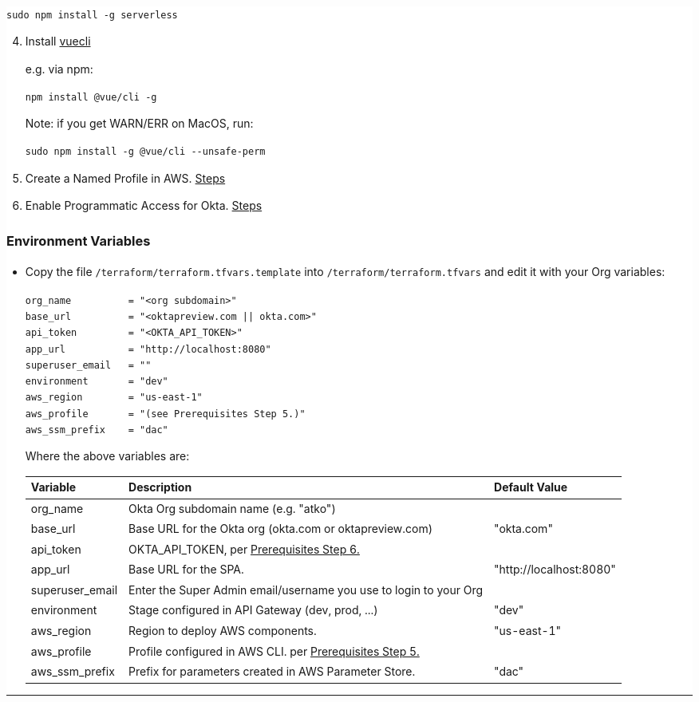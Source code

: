    ```
   sudo npm install -g serverless
   ```

4. Install [vuecli](https://cli.vuejs.org/#getting-started)

   e.g. via npm:

   ```
   npm install @vue/cli -g
   ```

   Note: if you get WARN/ERR on MacOS, run:

   ```
   sudo npm install -g @vue/cli --unsafe-perm
   ```
5. Create a Named Profile in AWS. [Steps](https://docs.idp.rocks/setup/#create-named-profile-in-aws-cli)
6. Enable Programmatic Access for Okta. [Steps](https://docs.idp.rocks/setup/#enable-programmatic-access-to-okta)

### Environment Variables

* Copy the file `/terraform/terraform.tfvars.template` into `/terraform/terraform.tfvars` and edit it with your Org variables:

    ```
    org_name          = "<org subdomain>"
    base_url          = "<oktapreview.com || okta.com>"
    api_token         = "<OKTA_API_TOKEN>"
    app_url           = "http://localhost:8080"
    superuser_email   = ""
    environment       = "dev"
    aws_region        = "us-east-1"
    aws_profile       = "(see Prerequisites Step 5.)"
    aws_ssm_prefix    = "dac"
    ```

    Where the above variables are: <a name="variable-names"></a>

    | Variable              | Description                                                                | Default Value           |
    | --------------------- | :------------------------------------------------------------------------- | ----------------------- |
    | org_name              | Okta Org subdomain name (e.g. "atko")                                      |                         |
    | base_url              | Base URL for the Okta org (okta.com or oktapreview.com)                    | "okta.com"              |
    | api_token             | OKTA_API_TOKEN, per [Prerequisites Step 6.](#prerequisites)                |                         |
    | app_url               | Base URL for the SPA.                                                      | "http://localhost:8080" |
    | superuser_email       | Enter the Super Admin email/username you use to login to your Org          |                         |
    | environment           | Stage configured in API Gateway (dev, prod, ...)                           | "dev"                   |
    | aws_region            | Region to deploy AWS components.                                           | "us-east-1"             |
    | aws_profile           | Profile configured in AWS CLI. per [Prerequisites Step 5.](#prerequisites) |                         |
    | aws_ssm_prefix        | Prefix for parameters created in AWS Parameter Store.                      | "dac"                   |

---